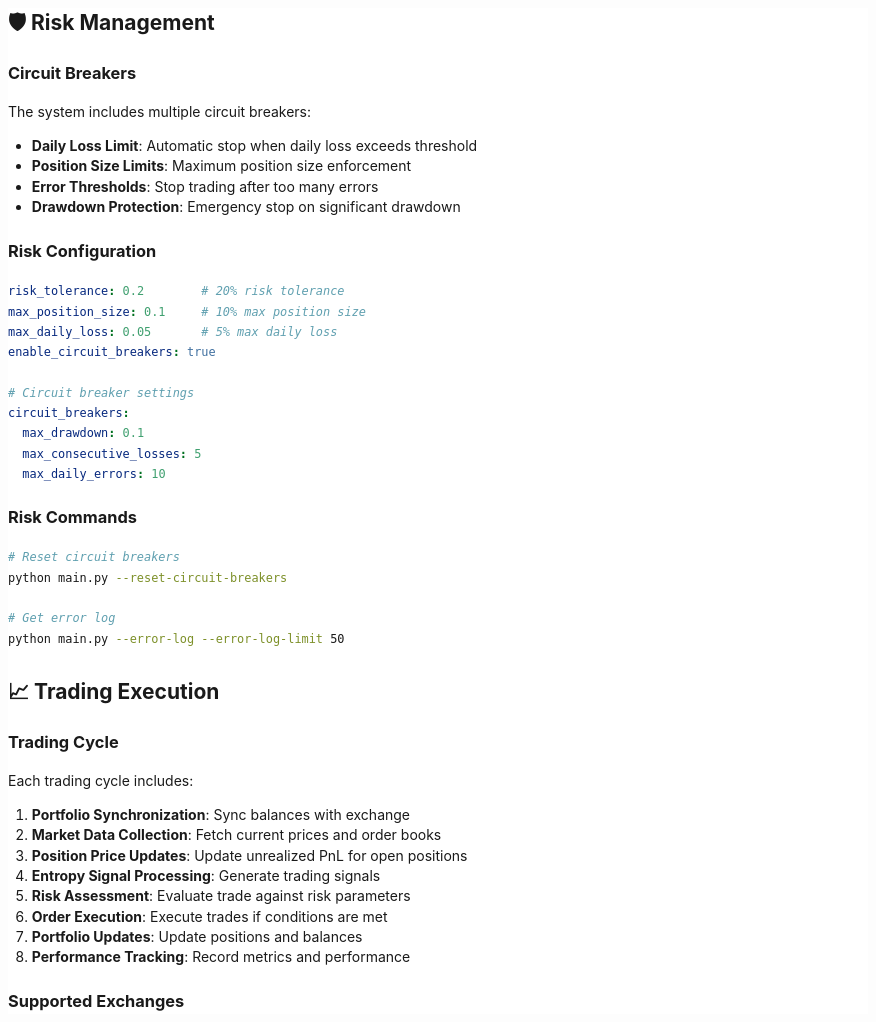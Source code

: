 ## 🛡️ Risk Management

### Circuit Breakers

The system includes multiple circuit breakers:

- **Daily Loss Limit**: Automatic stop when daily loss exceeds threshold
- **Position Size Limits**: Maximum position size enforcement
- **Error Thresholds**: Stop trading after too many errors
- **Drawdown Protection**: Emergency stop on significant drawdown

### Risk Configuration

```yaml
risk_tolerance: 0.2        # 20% risk tolerance
max_position_size: 0.1     # 10% max position size
max_daily_loss: 0.05       # 5% max daily loss
enable_circuit_breakers: true

# Circuit breaker settings
circuit_breakers:
  max_drawdown: 0.1
  max_consecutive_losses: 5
  max_daily_errors: 10
```

### Risk Commands

```bash
# Reset circuit breakers
python main.py --reset-circuit-breakers

# Get error log
python main.py --error-log --error-log-limit 50
```

## 📈 Trading Execution

### Trading Cycle

Each trading cycle includes:

1. **Portfolio Synchronization**: Sync balances with exchange
2. **Market Data Collection**: Fetch current prices and order books
3. **Position Price Updates**: Update unrealized PnL for open positions
4. **Entropy Signal Processing**: Generate trading signals
5. **Risk Assessment**: Evaluate trade against risk parameters
6. **Order Execution**: Execute trades if conditions are met
7. **Portfolio Updates**: Update positions and balances
8. **Performance Tracking**: Record metrics and performance

### Supported Exchanges
